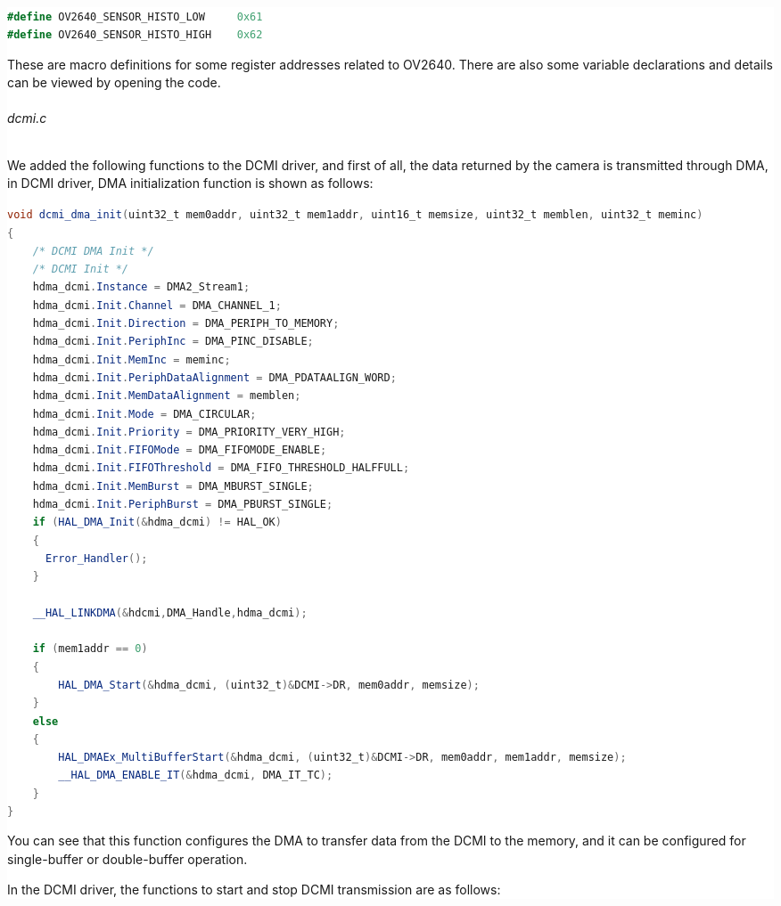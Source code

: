 ```c#
#define OV2640_SENSOR_HISTO_LOW     0x61
#define OV2640_SENSOR_HISTO_HIGH    0x62
```
These are macro definitions for some register addresses related to OV2640. There are also some variable declarations and details can be viewed by opening the code.

###### dcmi.c
We added the following functions to the DCMI driver, and first of all, the data returned by the camera is transmitted through DMA, in DCMI driver, DMA initialization function is shown as follows:

```c#
void dcmi_dma_init(uint32_t mem0addr, uint32_t mem1addr, uint16_t memsize, uint32_t memblen, uint32_t meminc)
{
    /* DCMI DMA Init */
    /* DCMI Init */
    hdma_dcmi.Instance = DMA2_Stream1;
    hdma_dcmi.Init.Channel = DMA_CHANNEL_1;
    hdma_dcmi.Init.Direction = DMA_PERIPH_TO_MEMORY;
    hdma_dcmi.Init.PeriphInc = DMA_PINC_DISABLE;
    hdma_dcmi.Init.MemInc = meminc;
    hdma_dcmi.Init.PeriphDataAlignment = DMA_PDATAALIGN_WORD;
    hdma_dcmi.Init.MemDataAlignment = memblen;
    hdma_dcmi.Init.Mode = DMA_CIRCULAR;
    hdma_dcmi.Init.Priority = DMA_PRIORITY_VERY_HIGH;
    hdma_dcmi.Init.FIFOMode = DMA_FIFOMODE_ENABLE;
    hdma_dcmi.Init.FIFOThreshold = DMA_FIFO_THRESHOLD_HALFFULL;
    hdma_dcmi.Init.MemBurst = DMA_MBURST_SINGLE;
    hdma_dcmi.Init.PeriphBurst = DMA_PBURST_SINGLE;
    if (HAL_DMA_Init(&hdma_dcmi) != HAL_OK)
    {
      Error_Handler();
    }

    __HAL_LINKDMA(&hdcmi,DMA_Handle,hdma_dcmi);

    if (mem1addr == 0)
    {
        HAL_DMA_Start(&hdma_dcmi, (uint32_t)&DCMI->DR, mem0addr, memsize);
    }
    else
    {
        HAL_DMAEx_MultiBufferStart(&hdma_dcmi, (uint32_t)&DCMI->DR, mem0addr, mem1addr, memsize);
        __HAL_DMA_ENABLE_IT(&hdma_dcmi, DMA_IT_TC);
    }
}
```
You can see that this function configures the DMA to transfer data from the DCMI to the memory, and it can be configured for single-buffer or double-buffer operation.

In the DCMI driver, the functions to start and stop DCMI transmission are as follows:
